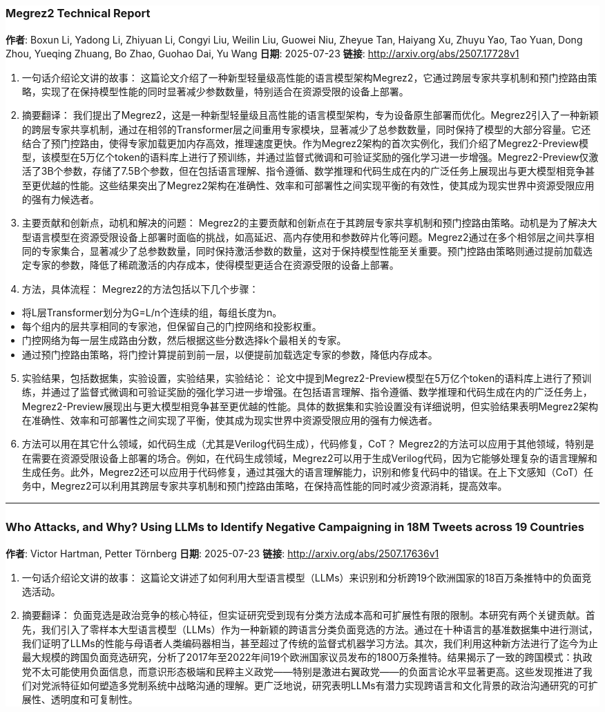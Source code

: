 ### Megrez2 Technical Report

**作者**: Boxun Li, Yadong Li, Zhiyuan Li, Congyi Liu, Weilin Liu, Guowei Niu, Zheyue Tan, Haiyang Xu, Zhuyu Yao, Tao Yuan, Dong Zhou, Yueqing Zhuang, Bo Zhao, Guohao Dai, Yu Wang
**日期**: 2025-07-23
**链接**: http://arxiv.org/abs/2507.17728v1

1. 一句话介绍论文讲的故事：
这篇论文介绍了一种新型轻量级高性能的语言模型架构Megrez2，它通过跨层专家共享机制和预门控路由策略，实现了在保持模型性能的同时显著减少参数数量，特别适合在资源受限的设备上部署。

2. 摘要翻译：
我们提出了Megrez2，这是一种新型轻量级且高性能的语言模型架构，专为设备原生部署而优化。Megrez2引入了一种新颖的跨层专家共享机制，通过在相邻的Transformer层之间重用专家模块，显著减少了总参数数量，同时保持了模型的大部分容量。它还结合了预门控路由，使得专家加载更加内存高效，推理速度更快。作为Megrez2架构的首次实例化，我们介绍了Megrez2-Preview模型，该模型在5万亿个token的语料库上进行了预训练，并通过监督式微调和可验证奖励的强化学习进一步增强。Megrez2-Preview仅激活了3B个参数，存储了7.5B个参数，但在包括语言理解、指令遵循、数学推理和代码生成在内的广泛任务上展现出与更大模型相竞争甚至更优越的性能。这些结果突出了Megrez2架构在准确性、效率和可部署性之间实现平衡的有效性，使其成为现实世界中资源受限应用的强有力候选者。

3. 主要贡献和创新点，动机和解决的问题：
Megrez2的主要贡献和创新点在于其跨层专家共享机制和预门控路由策略。动机是为了解决大型语言模型在资源受限设备上部署时面临的挑战，如高延迟、高内存使用和参数碎片化等问题。Megrez2通过在多个相邻层之间共享相同的专家集合，显著减少了总参数数量，同时保持激活参数的数量，这对于保持模型性能至关重要。预门控路由策略则通过提前加载选定专家的参数，降低了稀疏激活的内存成本，使得模型更适合在资源受限的设备上部署。

4. 方法，具体流程：
Megrez2的方法包括以下几个步骤：
- 将L层Transformer划分为G=L/n个连续的组，每组长度为n。
- 每个组内的层共享相同的专家池，但保留自己的门控网络和投影权重。
- 门控网络为每一层生成路由分数，然后根据这些分数选择k个最相关的专家。
- 通过预门控路由策略，将门控计算提前到前一层，以便提前加载选定专家的参数，降低内存成本。

5. 实验结果，包括数据集，实验设置，实验结果，实验结论：
论文中提到Megrez2-Preview模型在5万亿个token的语料库上进行了预训练，并通过了监督式微调和可验证奖励的强化学习进一步增强。在包括语言理解、指令遵循、数学推理和代码生成在内的广泛任务上，Megrez2-Preview展现出与更大模型相竞争甚至更优越的性能。具体的数据集和实验设置没有详细说明，但实验结果表明Megrez2架构在准确性、效率和可部署性之间实现了平衡，使其成为现实世界中资源受限应用的强有力候选者。

6. 方法可以用在其它什么领域，如代码生成（尤其是Verilog代码生成），代码修复，CoT？
Megrez2的方法可以应用于其他领域，特别是在需要在资源受限设备上部署的场合。例如，在代码生成领域，Megrez2可以用于生成Verilog代码，因为它能够处理复杂的语言理解和生成任务。此外，Megrez2还可以应用于代码修复，通过其强大的语言理解能力，识别和修复代码中的错误。在上下文感知（CoT）任务中，Megrez2可以利用其跨层专家共享机制和预门控路由策略，在保持高性能的同时减少资源消耗，提高效率。

---

### Who Attacks, and Why? Using LLMs to Identify Negative Campaigning in 18M Tweets across 19 Countries

**作者**: Victor Hartman, Petter Törnberg
**日期**: 2025-07-23
**链接**: http://arxiv.org/abs/2507.17636v1

1. 一句话介绍论文讲的故事：
这篇论文讲述了如何利用大型语言模型（LLMs）来识别和分析跨19个欧洲国家的18百万条推特中的负面竞选活动。

2. 摘要翻译：
负面竞选是政治竞争的核心特征，但实证研究受到现有分类方法成本高和可扩展性有限的限制。本研究有两个关键贡献。首先，我们引入了零样本大型语言模型（LLMs）作为一种新颖的跨语言分类负面竞选的方法。通过在十种语言的基准数据集中进行测试，我们证明了LLMs的性能与母语者人类编码器相当，甚至超过了传统的监督式机器学习方法。其次，我们利用这种新方法进行了迄今为止最大规模的跨国负面竞选研究，分析了2017年至2022年间19个欧洲国家议员发布的1800万条推特。结果揭示了一致的跨国模式：执政党不太可能使用负面信息，而意识形态极端和民粹主义政党——特别是激进右翼政党——的负面言论水平显著更高。这些发现推进了我们对党派特征如何塑造多党制系统中战略沟通的理解。更广泛地说，研究表明LLMs有潜力实现跨语言和文化背景的政治沟通研究的可扩展性、透明度和可复制性。
